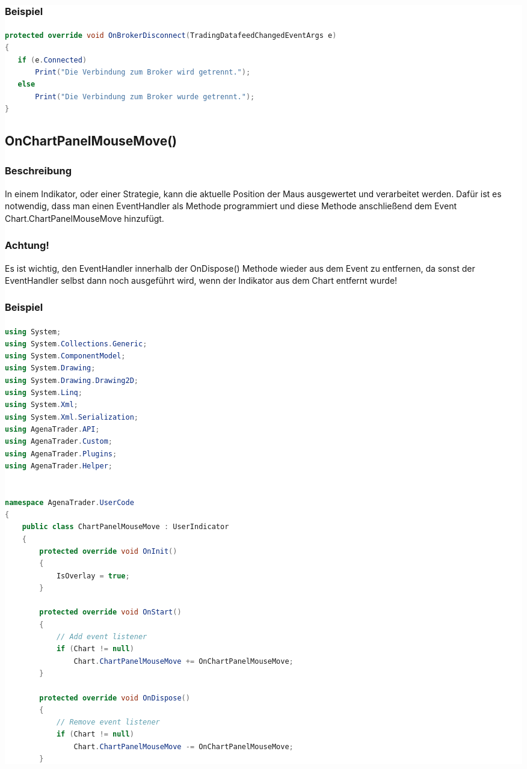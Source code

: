 ### Beispiel
```cs
protected override void OnBrokerDisconnect(TradingDatafeedChangedEventArgs e)
{
   if (e.Connected)
       Print("Die Verbindung zum Broker wird getrennt.");
   else
       Print("Die Verbindung zum Broker wurde getrennt.");
}
```


## OnChartPanelMouseMove()
### Beschreibung
In einem Indikator, oder einer Strategie, kann die aktuelle Position der Maus ausgewertet und verarbeitet werden. Dafür ist es notwendig, dass man einen EventHandler als Methode programmiert und diese Methode anschließend dem Event  Chart.ChartPanelMouseMove hinzufügt.

### Achtung!
Es ist wichtig, den EventHandler innerhalb der OnDispose() Methode wieder aus dem Event zu entfernen, da sonst der EventHandler selbst dann noch ausgeführt wird, wenn der Indikator aus dem Chart entfernt wurde!

### Beispiel
```cs
using System;
using System.Collections.Generic;
using System.ComponentModel;
using System.Drawing;
using System.Drawing.Drawing2D;
using System.Linq;
using System.Xml;
using System.Xml.Serialization;
using AgenaTrader.API;
using AgenaTrader.Custom;
using AgenaTrader.Plugins;
using AgenaTrader.Helper;


namespace AgenaTrader.UserCode
{
    public class ChartPanelMouseMove : UserIndicator
    {
        protected override void OnInit()
        {
            IsOverlay = true;
        }

        protected override void OnStart()
        {
            // Add event listener
            if (Chart != null)
                Chart.ChartPanelMouseMove += OnChartPanelMouseMove;
        }

        protected override void OnDispose()
        {
            // Remove event listener
            if (Chart != null)
                Chart.ChartPanelMouseMove -= OnChartPanelMouseMove;
        }

```
